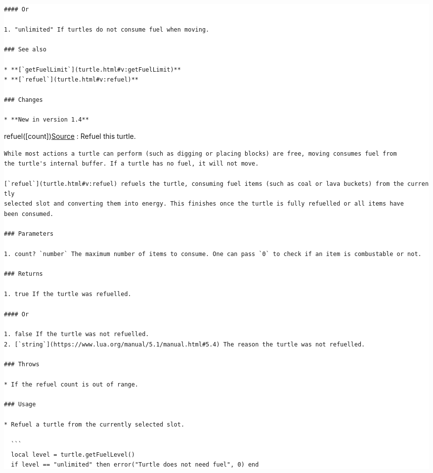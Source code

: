     #### Or

    1. "unlimited" If turtles do not consume fuel when moving.

    ### See also

    * **[`getFuelLimit`](turtle.html#v:getFuelLimit)**
    * **[`refuel`](turtle.html#v:refuel)**

    ### Changes

    * **New in version 1.4**

refuel([count])[Source](https://github.com/cc-tweaked/CC-Tweaked/blob/9c0ce27ce6ac568ecdff2a369cf517cb9431279f/projects/common/src/main/java/dan200/computercraft/shared/turtle/apis/TurtleAPI.java#L583)
:   Refuel this turtle.

    While most actions a turtle can perform (such as digging or placing blocks) are free, moving consumes fuel from
    the turtle's internal buffer. If a turtle has no fuel, it will not move.

    [`refuel`](turtle.html#v:refuel) refuels the turtle, consuming fuel items (such as coal or lava buckets) from the currently
    selected slot and converting them into energy. This finishes once the turtle is fully refuelled or all items have
    been consumed.

    ### Parameters

    1. count? `number` The maximum number of items to consume. One can pass `0` to check if an item is combustable or not.

    ### Returns

    1. true If the turtle was refuelled.

    #### Or

    1. false If the turtle was not refuelled.
    2. [`string`](https://www.lua.org/manual/5.1/manual.html#5.4) The reason the turtle was not refuelled.

    ### Throws

    * If the refuel count is out of range.

    ### Usage

    * Refuel a turtle from the currently selected slot.

      ```
      local level = turtle.getFuelLevel()
      if level == "unlimited" then error("Turtle does not need fuel", 0) end

